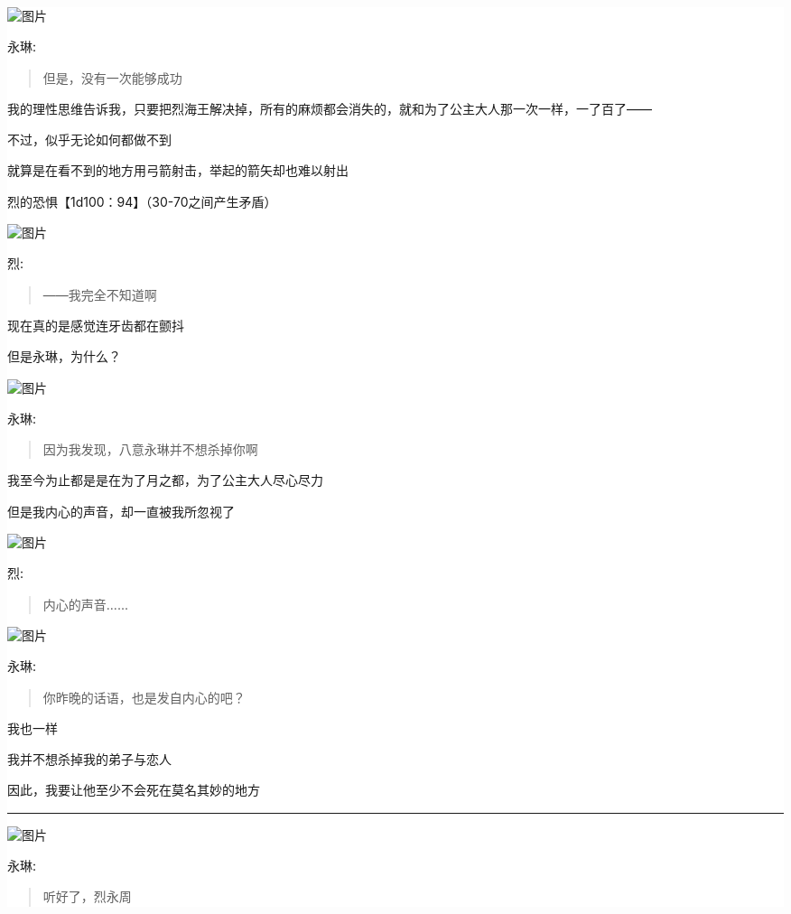 



![图片](http://tiebapic.baidu.com/forum/w%3D580/sign=0538b65822fae6cd0cb4ab693fb30f9e/04c5fff2b2119313226da8df72380cd791238d3d.jpg)

永琳:
> 但是，没有一次能够成功

我的理性思维告诉我，只要把烈海王解决掉，所有的麻烦都会消失的，就和为了公主大人那一次一样，一了百了——

不过，似乎无论如何都做不到

就算是在看不到的地方用弓箭射击，举起的箭矢却也难以射出

烈的恐惧【1d100：94】（30-70之间产生矛盾）

![图片](http://tiebapic.baidu.com/forum/w%3D580/sign=f3d32f9ba5fb43161a1f7a7210a54642/67c8211f95cad1c86938b377683e6709c83d5161.jpg)

烈:
> ——我完全不知道啊

现在真的是感觉连牙齿都在颤抖

但是永琳，为什么？

![图片](http://tiebapic.baidu.com/forum/w%3D580/sign=c2733bb12a6d55fbc5c6762e5d234f40/16b2930a304e251f712eb397b086c9177e3e530e.jpg)

永琳:
> 因为我发现，八意永琳并不想杀掉你啊

我至今为止都是是在为了月之都，为了公主大人尽心尽力

但是我内心的声音，却一直被我所忽视了

![图片](http://tiebapic.baidu.com/forum/w%3D580/sign=60f69e926bd98d1076d40c39113fb807/2eb70e55b319ebc4f96e7ef79526cffc1f1716cb.jpg)

烈:
> 内心的声音......

![图片](http://tiebapic.baidu.com/forum/w%3D580/sign=8dc3f582b644ad342ebf878fe0a30c08/facdd51373f08202464fc6505cfbfbedaa641b01.jpg)

永琳:
> 你昨晚的话语，也是发自内心的吧？

我也一样

我并不想杀掉我的弟子与恋人

因此，我要让他至少不会死在莫名其妙的地方

----





![图片](http://tiebapic.baidu.com/forum/w%3D580/sign=0538b65822fae6cd0cb4ab693fb30f9e/04c5fff2b2119313226da8df72380cd791238d3d.jpg)

永琳:
> 听好了，烈永周
